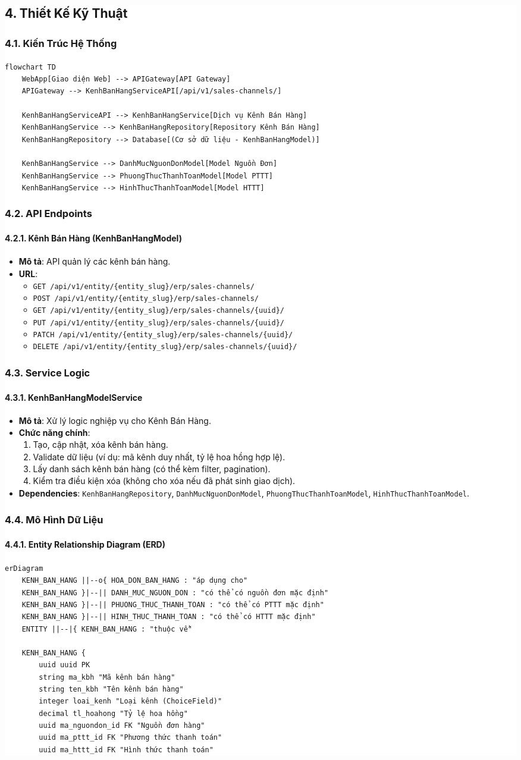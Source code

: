 ## 4. Thiết Kế Kỹ Thuật

### 4.1. Kiến Trúc Hệ Thống

```mermaid
flowchart TD
    WebApp[Giao diện Web] --> APIGateway[API Gateway]
    APIGateway --> KenhBanHangServiceAPI[/api/v1/sales-channels/]
    
    KenhBanHangServiceAPI --> KenhBanHangService[Dịch vụ Kênh Bán Hàng]
    KenhBanHangService --> KenhBanHangRepository[Repository Kênh Bán Hàng]
    KenhBanHangRepository --> Database[(Cơ sở dữ liệu - KenhBanHangModel)]

    KenhBanHangService --> DanhMucNguonDonModel[Model Nguồn Đơn]
    KenhBanHangService --> PhuongThucThanhToanModel[Model PTTT]
    KenhBanHangService --> HinhThucThanhToanModel[Model HTTT]
```

### 4.2. API Endpoints

#### 4.2.1. Kênh Bán Hàng (KenhBanHangModel)
- **Mô tả**: API quản lý các kênh bán hàng.
- **URL**:
  - `GET /api/v1/entity/{entity_slug}/erp/sales-channels/`
  - `POST /api/v1/entity/{entity_slug}/erp/sales-channels/`
  - `GET /api/v1/entity/{entity_slug}/erp/sales-channels/{uuid}/`
  - `PUT /api/v1/entity/{entity_slug}/erp/sales-channels/{uuid}/`
  - `PATCH /api/v1/entity/{entity_slug}/erp/sales-channels/{uuid}/`
  - `DELETE /api/v1/entity/{entity_slug}/erp/sales-channels/{uuid}/`

### 4.3. Service Logic

#### 4.3.1. KenhBanHangModelService
- **Mô tả**: Xử lý logic nghiệp vụ cho Kênh Bán Hàng.
- **Chức năng chính**:
  1.  Tạo, cập nhật, xóa kênh bán hàng.
  2.  Validate dữ liệu (ví dụ: mã kênh duy nhất, tỷ lệ hoa hồng hợp lệ).
  3.  Lấy danh sách kênh bán hàng (có thể kèm filter, pagination).
  4.  Kiểm tra điều kiện xóa (không cho xóa nếu đã phát sinh giao dịch).
- **Dependencies**: `KenhBanHangRepository`, `DanhMucNguonDonModel`, `PhuongThucThanhToanModel`, `HinhThucThanhToanModel`.

### 4.4. Mô Hình Dữ Liệu

#### 4.4.1. Entity Relationship Diagram (ERD)

```mermaid
erDiagram
    KENH_BAN_HANG ||--o{ HOA_DON_BAN_HANG : "áp dụng cho"
    KENH_BAN_HANG }|--|| DANH_MUC_NGUON_DON : "có thể có nguồn đơn mặc định"
    KENH_BAN_HANG }|--|| PHUONG_THUC_THANH_TOAN : "có thể có PTTT mặc định"
    KENH_BAN_HANG }|--|| HINH_THUC_THANH_TOAN : "có thể có HTTT mặc định"
    ENTITY ||--|{ KENH_BAN_HANG : "thuộc về"

    KENH_BAN_HANG {
        uuid uuid PK
        string ma_kbh "Mã kênh bán hàng"
        string ten_kbh "Tên kênh bán hàng"
        integer loai_kenh "Loại kênh (ChoiceField)"
        decimal tl_hoahong "Tỷ lệ hoa hồng"
        uuid ma_nguondon_id FK "Nguồn đơn hàng"
        uuid ma_pttt_id FK "Phương thức thanh toán"
        uuid ma_httt_id FK "Hình thức thanh toán"
```
